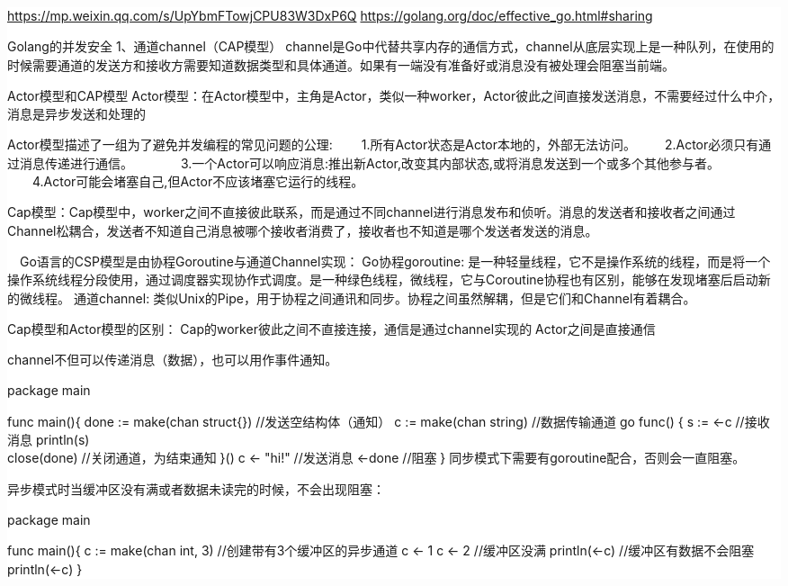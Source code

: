 https://mp.weixin.qq.com/s/UpYbmFTowjCPU83W3DxP6Q
https://golang.org/doc/effective_go.html#sharing


Golang的并发安全
1、通道channel（CAP模型）
channel是Go中代替共享内存的通信方式，channel从底层实现上是一种队列，在使用的时候需要通道的发送方和接收方需要知道数据类型和具体通道。如果有一端没有准备好或消息没有被处理会阻塞当前端。

Actor模型和CAP模型
Actor模型：在Actor模型中，主角是Actor，类似一种worker，Actor彼此之间直接发送消息，不需要经过什么中介，消息是异步发送和处理的

Actor模型描述了一组为了避免并发编程的常见问题的公理:
　　1.所有Actor状态是Actor本地的，外部无法访问。
　　2.Actor必须只有通过消息传递进行通信。　　
　　3.一个Actor可以响应消息:推出新Actor,改变其内部状态,或将消息发送到一个或多个其他参与者。
　　4.Actor可能会堵塞自己,但Actor不应该堵塞它运行的线程。

Cap模型：Cap模型中，worker之间不直接彼此联系，而是通过不同channel进行消息发布和侦听。消息的发送者和接收者之间通过Channel松耦合，发送者不知道自己消息被哪个接收者消费了，接收者也不知道是哪个发送者发送的消息。


　Go语言的CSP模型是由协程Goroutine与通道Channel实现：
Go协程goroutine: 是一种轻量线程，它不是操作系统的线程，而是将一个操作系统线程分段使用，通过调度器实现协作式调度。是一种绿色线程，微线程，它与Coroutine协程也有区别，能够在发现堵塞后启动新的微线程。
通道channel: 类似Unix的Pipe，用于协程之间通讯和同步。协程之间虽然解耦，但是它们和Channel有着耦合。

Cap模型和Actor模型的区别：
Cap的worker彼此之间不直接连接，通信是通过channel实现的
Actor之间是直接通信

channel不但可以传递消息（数据），也可以用作事件通知。

package main

func main(){
	done := make(chan struct{})		//发送空结构体（通知）
	c := make(chan string)			//数据传输通道
	go func() {
		s := <-c					//接收消息
		println(s)				
		close(done)					//关闭通道，为结束通知
	}()
	c <- "hi!"						//发送消息
	<-done							//阻塞
}
同步模式下需要有goroutine配合，否则会一直阻塞。

异步模式时当缓冲区没有满或者数据未读完的时候，不会出现阻塞：

package main

func main(){
	c := make(chan int, 3)		//创建带有3个缓冲区的异步通道
	c <- 1
	c <- 2						//缓冲区没满
	println(<-c)				//缓冲区有数据不会阻塞
	println(<-c)
}
